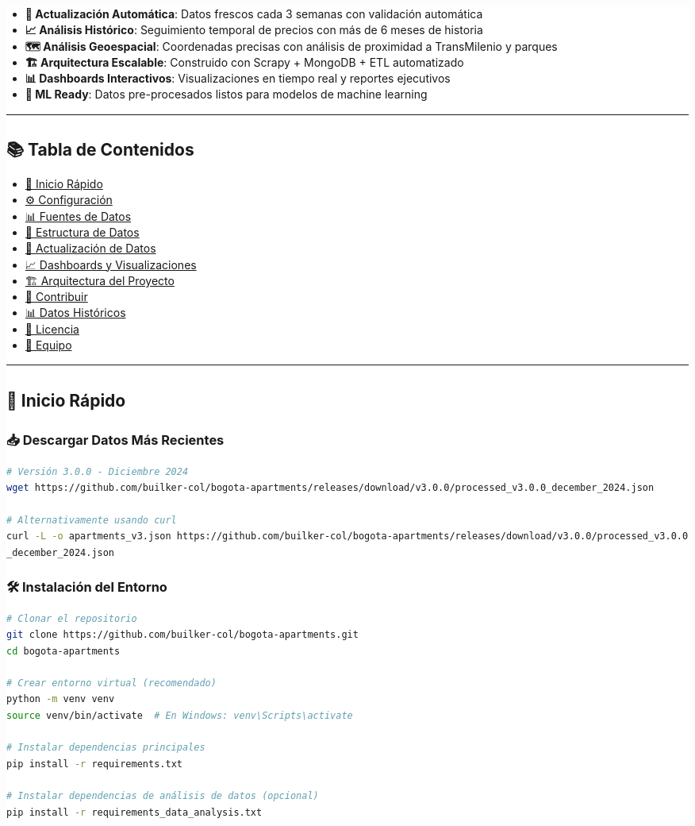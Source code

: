 - **🔄 Actualización Automática**: Datos frescos cada 3 semanas con validación automática
- **📈 Análisis Histórico**: Seguimiento temporal de precios con más de 6 meses de historia  
- **🗺️ Análisis Geoespacial**: Coordenadas precisas con análisis de proximidad a TransMilenio y parques
- **🏗️ Arquitectura Escalable**: Construido con Scrapy + MongoDB + ETL automatizado
- **📊 Dashboards Interactivos**: Visualizaciones en tiempo real y reportes ejecutivos
- **🤖 ML Ready**: Datos pre-procesados listos para modelos de machine learning

---

## 📚 Tabla de Contenidos

- [🚀 Inicio Rápido](#-inicio-rápido)
- [⚙️ Configuración](#️-configuración)
- [📊 Fuentes de Datos](#-fuentes-de-datos)
- [📁 Estructura de Datos](#-estructura-de-datos)
- [🔄 Actualización de Datos](#-actualización-de-datos)
- [📈 Dashboards y Visualizaciones](#-dashboards-y-visualizaciones)
- [🏗️ Arquitectura del Proyecto](#️-arquitectura-del-proyecto)
- [🤝 Contribuir](#-contribuir)
- [📊 Datos Históricos](#-datos-históricos)
- [📄 Licencia](#-licencia)
- [👥 Equipo](#-equipo)

---

## 🚀 Inicio Rápido

### 📥 Descargar Datos Más Recientes

```bash
# Versión 3.0.0 - Diciembre 2024
wget https://github.com/builker-col/bogota-apartments/releases/download/v3.0.0/processed_v3.0.0_december_2024.json

# Alternativamente usando curl
curl -L -o apartments_v3.json https://github.com/builker-col/bogota-apartments/releases/download/v3.0.0/processed_v3.0.0_december_2024.json
```

### 🛠️ Instalación del Entorno

```bash
# Clonar el repositorio
git clone https://github.com/builker-col/bogota-apartments.git
cd bogota-apartments

# Crear entorno virtual (recomendado)
python -m venv venv
source venv/bin/activate  # En Windows: venv\Scripts\activate

# Instalar dependencias principales
pip install -r requirements.txt

# Instalar dependencias de análisis de datos (opcional)
pip install -r requirements_data_analysis.txt
```

